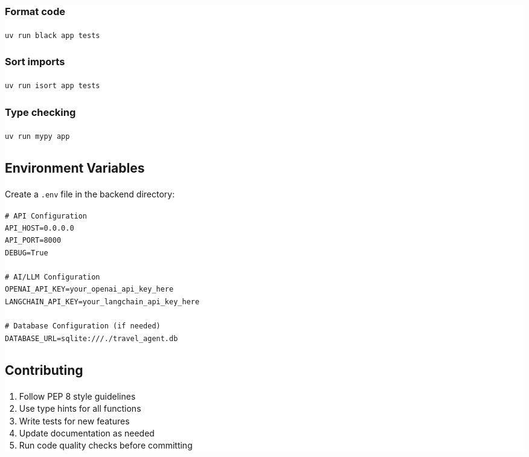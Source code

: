 ### Format code
```bash
uv run black app tests
```

### Sort imports
```bash
uv run isort app tests
```

### Type checking
```bash
uv run mypy app
```

## Environment Variables

Create a `.env` file in the backend directory:
```env
# API Configuration
API_HOST=0.0.0.0
API_PORT=8000
DEBUG=True

# AI/LLM Configuration
OPENAI_API_KEY=your_openai_api_key_here
LANGCHAIN_API_KEY=your_langchain_api_key_here

# Database Configuration (if needed)
DATABASE_URL=sqlite:///./travel_agent.db
```

## Contributing

1. Follow PEP 8 style guidelines
2. Use type hints for all functions
3. Write tests for new features
4. Update documentation as needed
5. Run code quality checks before committing